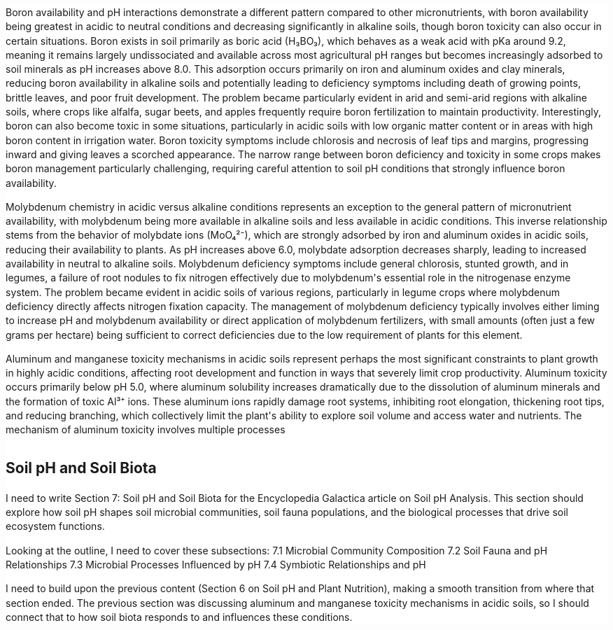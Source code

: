 Boron availability and pH interactions demonstrate a different pattern compared to other micronutrients, with boron availability being greatest in acidic to neutral conditions and decreasing significantly in alkaline soils, though boron toxicity can also occur in certain situations. Boron exists in soil primarily as boric acid (H₃BO₃), which behaves as a weak acid with pKa around 9.2, meaning it remains largely undissociated and available across most agricultural pH ranges but becomes increasingly adsorbed to soil minerals as pH increases above 8.0. This adsorption occurs primarily on iron and aluminum oxides and clay minerals, reducing boron availability in alkaline soils and potentially leading to deficiency symptoms including death of growing points, brittle leaves, and poor fruit development. The problem became particularly evident in arid and semi-arid regions with alkaline soils, where crops like alfalfa, sugar beets, and apples frequently require boron fertilization to maintain productivity. Interestingly, boron can also become toxic in some situations, particularly in acidic soils with low organic matter content or in areas with high boron content in irrigation water. Boron toxicity symptoms include chlorosis and necrosis of leaf tips and margins, progressing inward and giving leaves a scorched appearance. The narrow range between boron deficiency and toxicity in some crops makes boron management particularly challenging, requiring careful attention to soil pH conditions that strongly influence boron availability.

Molybdenum chemistry in acidic versus alkaline conditions represents an exception to the general pattern of micronutrient availability, with molybdenum being more available in alkaline soils and less available in acidic conditions. This inverse relationship stems from the behavior of molybdate ions (MoO₄²⁻), which are strongly adsorbed by iron and aluminum oxides in acidic soils, reducing their availability to plants. As pH increases above 6.0, molybdate adsorption decreases sharply, leading to increased availability in neutral to alkaline soils. Molybdenum deficiency symptoms include general chlorosis, stunted growth, and in legumes, a failure of root nodules to fix nitrogen effectively due to molybdenum's essential role in the nitrogenase enzyme system. The problem became evident in acidic soils of various regions, particularly in legume crops where molybdenum deficiency directly affects nitrogen fixation capacity. The management of molybdenum deficiency typically involves either liming to increase pH and molybdenum availability or direct application of molybdenum fertilizers, with small amounts (often just a few grams per hectare) being sufficient to correct deficiencies due to the low requirement of plants for this element.

Aluminum and manganese toxicity mechanisms in acidic soils represent perhaps the most significant constraints to plant growth in highly acidic conditions, affecting root development and function in ways that severely limit crop productivity. Aluminum toxicity occurs primarily below pH 5.0, where aluminum solubility increases dramatically due to the dissolution of aluminum minerals and the formation of toxic Al³⁺ ions. These aluminum ions rapidly damage root systems, inhibiting root elongation, thickening root tips, and reducing branching, which collectively limit the plant's ability to explore soil volume and access water and nutrients. The mechanism of aluminum toxicity involves multiple processes

## Soil pH and Soil Biota

<think>I need to write Section 7: Soil pH and Soil Biota for the Encyclopedia Galactica article on Soil pH Analysis. This section should explore how soil pH shapes soil microbial communities, soil fauna populations, and the biological processes that drive soil ecosystem functions.

Looking at the outline, I need to cover these subsections:
7.1 Microbial Community Composition
7.2 Soil Fauna and pH Relationships
7.3 Microbial Processes Influenced by pH
7.4 Symbiotic Relationships and pH

I need to build upon the previous content (Section 6 on Soil pH and Plant Nutrition), making a smooth transition from where that section ended. The previous section was discussing aluminum and manganese toxicity mechanisms in acidic soils, so I should connect that to how soil biota responds to and influences these conditions.
